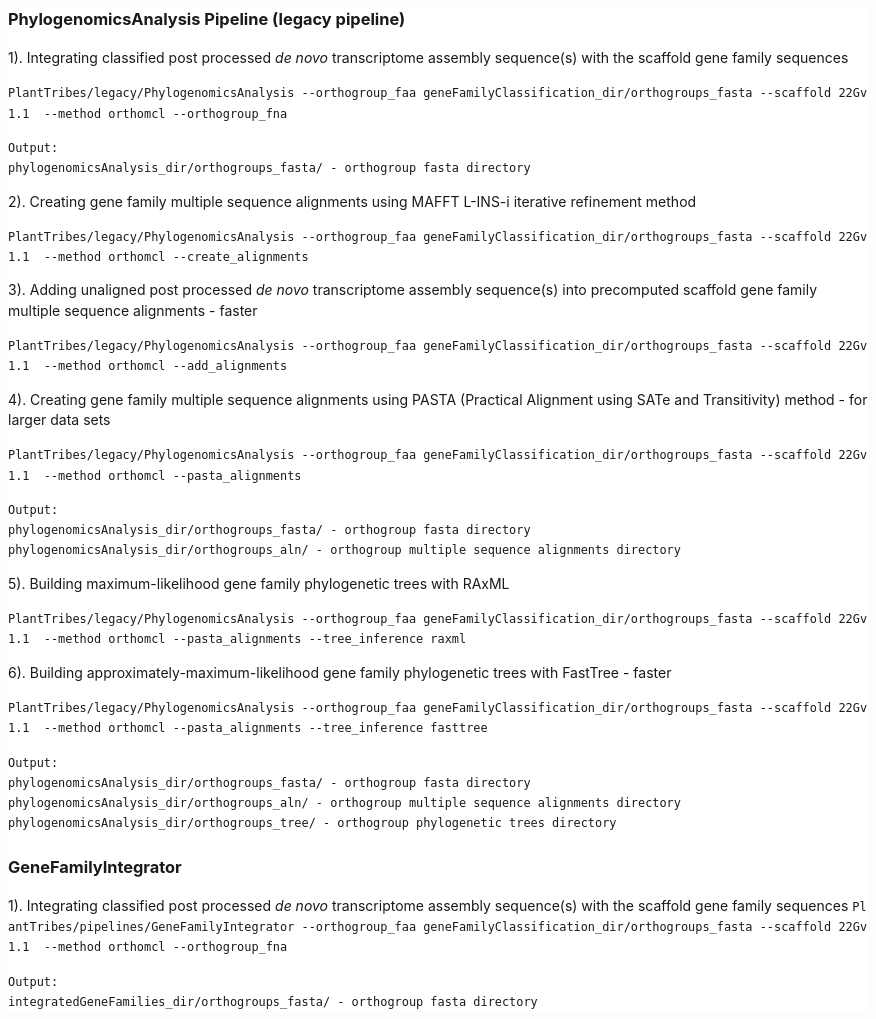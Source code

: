 ### PhylogenomicsAnalysis Pipeline (legacy pipeline)
1).  Integrating classified post processed *de novo* transcriptome assembly sequence(s) with the scaffold gene family sequences 

`PlantTribes/legacy/PhylogenomicsAnalysis --orthogroup_faa geneFamilyClassification_dir/orthogroups_fasta --scaffold 22Gv1.1  --method orthomcl --orthogroup_fna`
```
Output:
phylogenomicsAnalysis_dir/orthogroups_fasta/ - orthogroup fasta directory
```
2). Creating gene family multiple sequence alignments using MAFFT L-INS-i iterative refinement method 

`PlantTribes/legacy/PhylogenomicsAnalysis --orthogroup_faa geneFamilyClassification_dir/orthogroups_fasta --scaffold 22Gv1.1  --method orthomcl --create_alignments`

3). Adding unaligned post processed *de novo* transcriptome assembly sequence(s) into precomputed scaffold gene family multiple sequence alignments - faster

`PlantTribes/legacy/PhylogenomicsAnalysis --orthogroup_faa geneFamilyClassification_dir/orthogroups_fasta --scaffold 22Gv1.1  --method orthomcl --add_alignments`

4). Creating gene family multiple sequence alignments using PASTA (Practical Alignment using SATe and Transitivity) method - for larger data sets 

`PlantTribes/legacy/PhylogenomicsAnalysis --orthogroup_faa geneFamilyClassification_dir/orthogroups_fasta --scaffold 22Gv1.1  --method orthomcl --pasta_alignments`
```
Output:
phylogenomicsAnalysis_dir/orthogroups_fasta/ - orthogroup fasta directory
phylogenomicsAnalysis_dir/orthogroups_aln/ - orthogroup multiple sequence alignments directory
```
5). Building maximum-likelihood gene family phylogenetic trees with RAxML

`PlantTribes/legacy/PhylogenomicsAnalysis --orthogroup_faa geneFamilyClassification_dir/orthogroups_fasta --scaffold 22Gv1.1  --method orthomcl --pasta_alignments --tree_inference raxml`

6). Building approximately-maximum-likelihood gene family phylogenetic trees with FastTree - faster

`PlantTribes/legacy/PhylogenomicsAnalysis --orthogroup_faa geneFamilyClassification_dir/orthogroups_fasta --scaffold 22Gv1.1  --method orthomcl --pasta_alignments --tree_inference fasttree`
```
Output:
phylogenomicsAnalysis_dir/orthogroups_fasta/ - orthogroup fasta directory
phylogenomicsAnalysis_dir/orthogroups_aln/ - orthogroup multiple sequence alignments directory
phylogenomicsAnalysis_dir/orthogroups_tree/ - orthogroup phylogenetic trees directory
```

### GeneFamilyIntegrator
1).  Integrating classified post processed *de novo* transcriptome assembly sequence(s) with the scaffold gene family sequences 
`PlantTribes/pipelines/GeneFamilyIntegrator --orthogroup_faa geneFamilyClassification_dir/orthogroups_fasta --scaffold 22Gv1.1  --method orthomcl --orthogroup_fna`
```
Output:
integratedGeneFamilies_dir/orthogroups_fasta/ - orthogroup fasta directory
```

